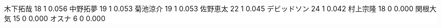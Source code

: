 <tr class="odd">
<td style="text-align: left;">木下拓哉</td>
<td style="text-align: right;">18</td>
<td style="text-align: right;">1</td>
<td style="text-align: right;">0.056</td>
</tr>
<tr class="even">
<td style="text-align: left;">中野拓夢</td>
<td style="text-align: right;">19</td>
<td style="text-align: right;">1</td>
<td style="text-align: right;">0.053</td>
</tr>
<tr class="odd">
<td style="text-align: left;">菊池涼介</td>
<td style="text-align: right;">19</td>
<td style="text-align: right;">1</td>
<td style="text-align: right;">0.053</td>
</tr>
<tr class="even">
<td style="text-align: left;">佐野恵太</td>
<td style="text-align: right;">22</td>
<td style="text-align: right;">1</td>
<td style="text-align: right;">0.045</td>
</tr>
<tr class="odd">
<td style="text-align: left;">デビッドソン</td>
<td style="text-align: right;">24</td>
<td style="text-align: right;">1</td>
<td style="text-align: right;">0.042</td>
</tr>
<tr class="even">
<td style="text-align: left;">村上宗隆</td>
<td style="text-align: right;">18</td>
<td style="text-align: right;">0</td>
<td style="text-align: right;">0.000</td>
</tr>
<tr class="odd">
<td style="text-align: left;">関根大気</td>
<td style="text-align: right;">15</td>
<td style="text-align: right;">0</td>
<td style="text-align: right;">0.000</td>
</tr>
<tr class="even">
<td style="text-align: left;">オスナ</td>
<td style="text-align: right;">6</td>
<td style="text-align: right;">0</td>
<td style="text-align: right;">0.000</td>
</tr>
</tbody>
</table>
